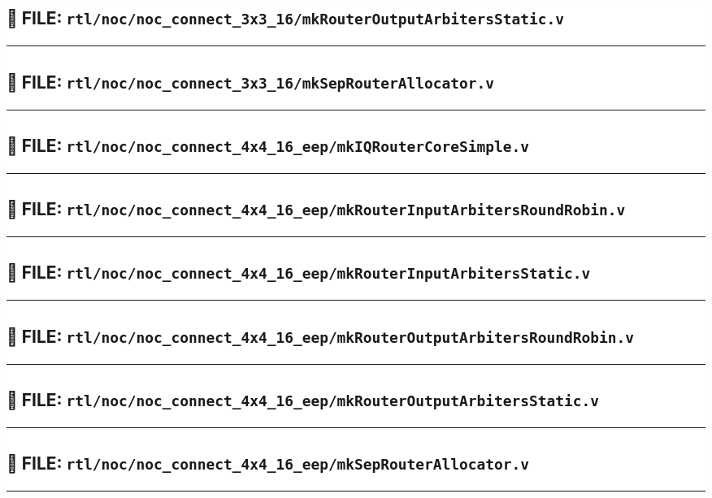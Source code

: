

## 📄 FILE: `rtl/noc/noc_connect_3x3_16/mkRouterOutputArbitersStatic.v`


---


## 📄 FILE: `rtl/noc/noc_connect_3x3_16/mkSepRouterAllocator.v`


---


## 📄 FILE: `rtl/noc/noc_connect_4x4_16_eep/mkIQRouterCoreSimple.v`


---


## 📄 FILE: `rtl/noc/noc_connect_4x4_16_eep/mkRouterInputArbitersRoundRobin.v`


---


## 📄 FILE: `rtl/noc/noc_connect_4x4_16_eep/mkRouterInputArbitersStatic.v`


---


## 📄 FILE: `rtl/noc/noc_connect_4x4_16_eep/mkRouterOutputArbitersRoundRobin.v`


---


## 📄 FILE: `rtl/noc/noc_connect_4x4_16_eep/mkRouterOutputArbitersStatic.v`


---


## 📄 FILE: `rtl/noc/noc_connect_4x4_16_eep/mkSepRouterAllocator.v`


---